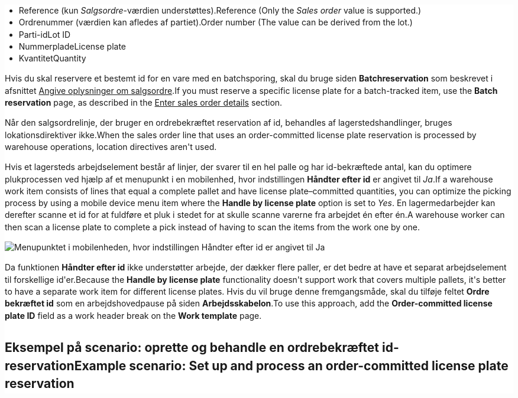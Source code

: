 - <span data-ttu-id="3a3af-298">Reference (kun *Salgsordre*-værdien understøttes).</span><span class="sxs-lookup"><span data-stu-id="3a3af-298">Reference (Only the *Sales order* value is supported.)</span></span>
- <span data-ttu-id="3a3af-299">Ordrenummer (værdien kan afledes af partiet).</span><span class="sxs-lookup"><span data-stu-id="3a3af-299">Order number (The value can be derived from the lot.)</span></span>
- <span data-ttu-id="3a3af-300">Parti-id</span><span class="sxs-lookup"><span data-stu-id="3a3af-300">Lot ID</span></span>
- <span data-ttu-id="3a3af-301">Nummerplade</span><span class="sxs-lookup"><span data-stu-id="3a3af-301">License plate</span></span>
- <span data-ttu-id="3a3af-302">Kvantitet</span><span class="sxs-lookup"><span data-stu-id="3a3af-302">Quantity</span></span>

<span data-ttu-id="3a3af-303">Hvis du skal reservere et bestemt id for en vare med en batchsporing, skal du bruge siden **Batchreservation** som beskrevet i afsnittet [Angive oplysninger om salgsordre](#sales-order-details).</span><span class="sxs-lookup"><span data-stu-id="3a3af-303">If you must reserve a specific license plate for a batch-tracked item, use the **Batch reservation** page, as described in the [Enter sales order details](#sales-order-details) section.</span></span>

<span data-ttu-id="3a3af-304">Når den salgsordrelinje, der bruger en ordrebekræftet reservation af id, behandles af lagerstedshandlinger, bruges lokationsdirektiver ikke.</span><span class="sxs-lookup"><span data-stu-id="3a3af-304">When the sales order line that uses an order-committed license plate reservation is processed by warehouse operations, location directives aren't used.</span></span>

<span data-ttu-id="3a3af-305">Hvis et lagersteds arbejdselement består af linjer, der svarer til en hel palle og har id-bekræftede antal, kan du optimere plukprocessen ved hjælp af et menupunkt i en mobilenhed, hvor indstillingen **Håndter efter id** er angivet til *Ja*.</span><span class="sxs-lookup"><span data-stu-id="3a3af-305">If a warehouse work item consists of lines that equal a complete pallet and have license plate–committed quantities, you can optimize the picking process by using a mobile device menu item where the **Handle by license plate** option is set to *Yes*.</span></span> <span data-ttu-id="3a3af-306">En lagermedarbejder kan derefter scanne et id for at fuldføre et pluk i stedet for at skulle scanne varerne fra arbejdet én efter én.</span><span class="sxs-lookup"><span data-stu-id="3a3af-306">A warehouse worker can then scan a license plate to complete a pick instead of having to scan the items from the work one by one.</span></span>

![Menupunktet i mobilenheden, hvor indstillingen Håndter efter id er angivet til Ja](media/Handle-by-LP-menu-item.png)

<span data-ttu-id="3a3af-308">Da funktionen **Håndter efter id** ikke understøtter arbejde, der dækker flere paller, er det bedre at have et separat arbejdselement til forskellige id'er.</span><span class="sxs-lookup"><span data-stu-id="3a3af-308">Because the **Handle by license plate** functionality doesn't support work that covers multiple pallets, it's better to have a separate work item for different license plates.</span></span> <span data-ttu-id="3a3af-309">Hvis du vil bruge denne fremgangsmåde, skal du tilføje feltet **Ordre bekræftet id** som en arbejdshovedpause på siden **Arbejdsskabelon**.</span><span class="sxs-lookup"><span data-stu-id="3a3af-309">To use this approach, add the **Order-committed license plate ID** field as a work header break on the **Work template** page.</span></span>

## <a name="example-scenario-set-up-and-process-an-order-committed-license-plate-reservation"></a><span data-ttu-id="3a3af-310">Eksempel på scenario: oprette og behandle en ordrebekræftet id-reservation</span><span class="sxs-lookup"><span data-stu-id="3a3af-310">Example scenario: Set up and process an order-committed license plate reservation</span></span>

